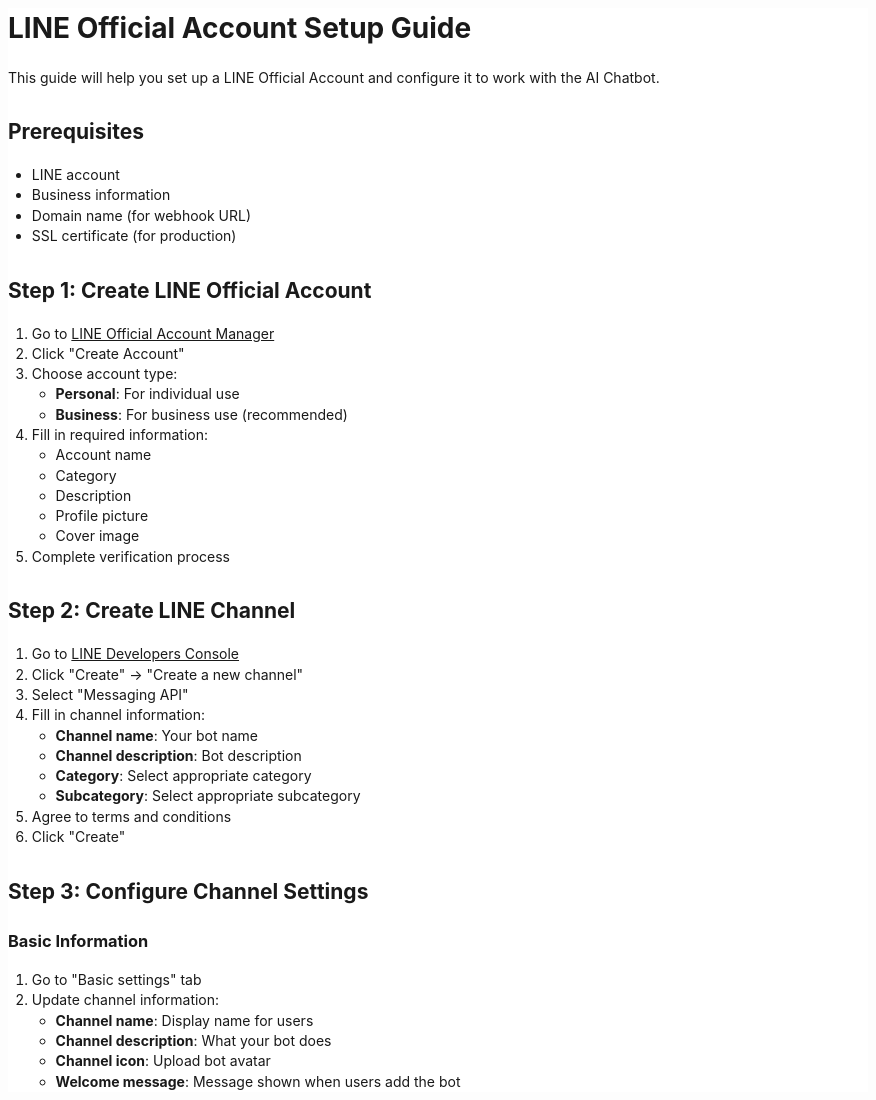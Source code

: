 # LINE Official Account Setup Guide

This guide will help you set up a LINE Official Account and configure it to work with the AI Chatbot.

## Prerequisites

- LINE account
- Business information
- Domain name (for webhook URL)
- SSL certificate (for production)

## Step 1: Create LINE Official Account

1. Go to [LINE Official Account Manager](https://manager.line.biz/)
2. Click "Create Account"
3. Choose account type:
   - **Personal**: For individual use
   - **Business**: For business use (recommended)
4. Fill in required information:
   - Account name
   - Category
   - Description
   - Profile picture
   - Cover image
5. Complete verification process

## Step 2: Create LINE Channel

1. Go to [LINE Developers Console](https://developers.line.biz/)
2. Click "Create" → "Create a new channel"
3. Select "Messaging API"
4. Fill in channel information:
   - **Channel name**: Your bot name
   - **Channel description**: Bot description
   - **Category**: Select appropriate category
   - **Subcategory**: Select appropriate subcategory
5. Agree to terms and conditions
6. Click "Create"

## Step 3: Configure Channel Settings

### Basic Information
1. Go to "Basic settings" tab
2. Update channel information:
   - **Channel name**: Display name for users
   - **Channel description**: What your bot does
   - **Channel icon**: Upload bot avatar
   - **Welcome message**: Message shown when users add the bot
